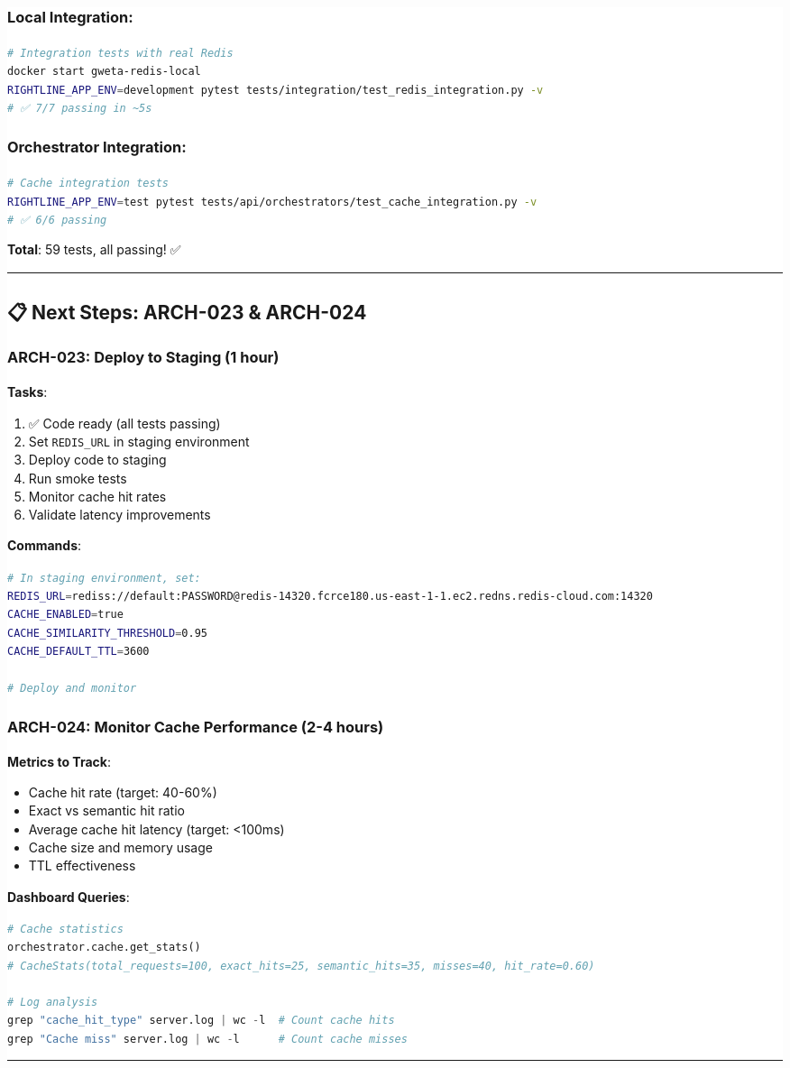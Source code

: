 ### **Local Integration**:
```bash
# Integration tests with real Redis
docker start gweta-redis-local
RIGHTLINE_APP_ENV=development pytest tests/integration/test_redis_integration.py -v  
# ✅ 7/7 passing in ~5s
```

### **Orchestrator Integration**:
```bash
# Cache integration tests
RIGHTLINE_APP_ENV=test pytest tests/api/orchestrators/test_cache_integration.py -v
# ✅ 6/6 passing
```

**Total**: 59 tests, all passing! ✅

---

## 📋 Next Steps: ARCH-023 & ARCH-024

### **ARCH-023: Deploy to Staging** (1 hour)

**Tasks**:
1. ✅ Code ready (all tests passing)
2. Set `REDIS_URL` in staging environment
3. Deploy code to staging
4. Run smoke tests
5. Monitor cache hit rates
6. Validate latency improvements

**Commands**:
```bash
# In staging environment, set:
REDIS_URL=rediss://default:PASSWORD@redis-14320.fcrce180.us-east-1-1.ec2.redns.redis-cloud.com:14320
CACHE_ENABLED=true
CACHE_SIMILARITY_THRESHOLD=0.95
CACHE_DEFAULT_TTL=3600

# Deploy and monitor
```

### **ARCH-024: Monitor Cache Performance** (2-4 hours)

**Metrics to Track**:
- Cache hit rate (target: 40-60%)
- Exact vs semantic hit ratio
- Average cache hit latency (target: <100ms)
- Cache size and memory usage
- TTL effectiveness

**Dashboard Queries**:
```python
# Cache statistics
orchestrator.cache.get_stats()
# CacheStats(total_requests=100, exact_hits=25, semantic_hits=35, misses=40, hit_rate=0.60)

# Log analysis
grep "cache_hit_type" server.log | wc -l  # Count cache hits
grep "Cache miss" server.log | wc -l      # Count cache misses
```

---